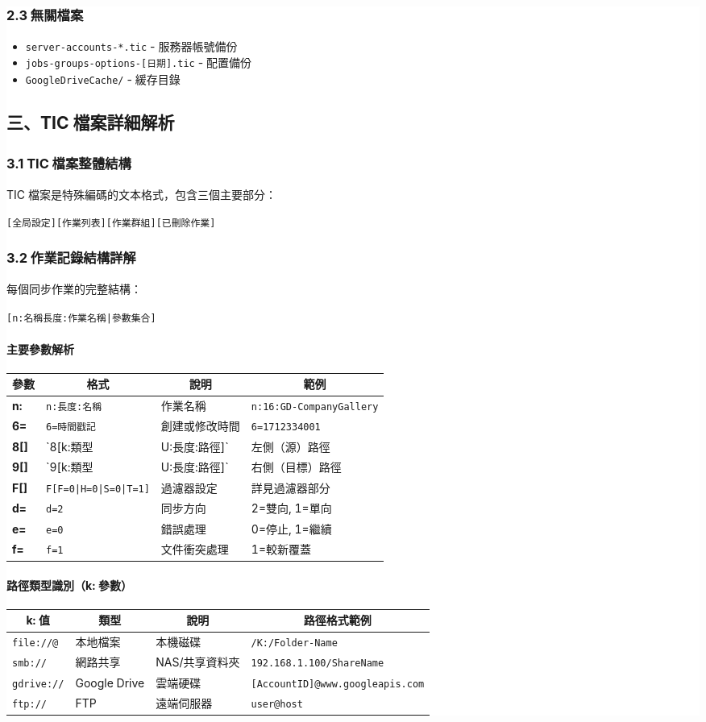 ### 2.3 無關檔案

- `server-accounts-*.tic` - 服務器帳號備份
- `jobs-groups-options-[日期].tic` - 配置備份
- `GoogleDriveCache/` - 緩存目錄

## 三、TIC 檔案詳細解析

### 3.1 TIC 檔案整體結構

TIC 檔案是特殊編碼的文本格式，包含三個主要部分：

```
[全局設定][作業列表][作業群組][已刪除作業]
```

### 3.2 作業記錄結構詳解

每個同步作業的完整結構：

```
[n:名稱長度:作業名稱|參數集合]
```

#### 主要參數解析

| 參數 | 格式 | 說明 | 範例 |
|------|------|------|------|
| **n:** | `n:長度:名稱` | 作業名稱 | `n:16:GD-CompanyGallery` |
| **6=** | `6=時間戳記` | 創建或修改時間 | `6=1712334001` |
| **8[]** | `8[k:類型|U:長度:路徑]` | 左側（源）路徑 | `8[k:8:file://@\|U:18:/K:/Company-Gallery]` |
| **9[]** | `9[k:類型|U:長度:路徑]` | 右側（目標）路徑 | `9[k:50:gdrive://ID@api\|U:43:/folder/path]` |
| **F[]** | `F[F=0\|H=0\|S=0\|T=1]` | 過濾器設定 | 詳見過濾器部分 |
| **d=** | `d=2` | 同步方向 | 2=雙向, 1=單向 |
| **e=** | `e=0` | 錯誤處理 | 0=停止, 1=繼續 |
| **f=** | `f=1` | 文件衝突處理 | 1=較新覆蓋 |

#### 路徑類型識別（k: 參數）

| k: 值 | 類型 | 說明 | 路徑格式範例 |
|-------|------|------|--------------|
| `file://@` | 本地檔案 | 本機磁碟 | `/K:/Folder-Name` |
| `smb://` | 網路共享 | NAS/共享資料夾 | `192.168.1.100/ShareName` |
| `gdrive://` | Google Drive | 雲端硬碟 | `[AccountID]@www.googleapis.com` |
| `ftp://` | FTP | 遠端伺服器 | `user@host` |
